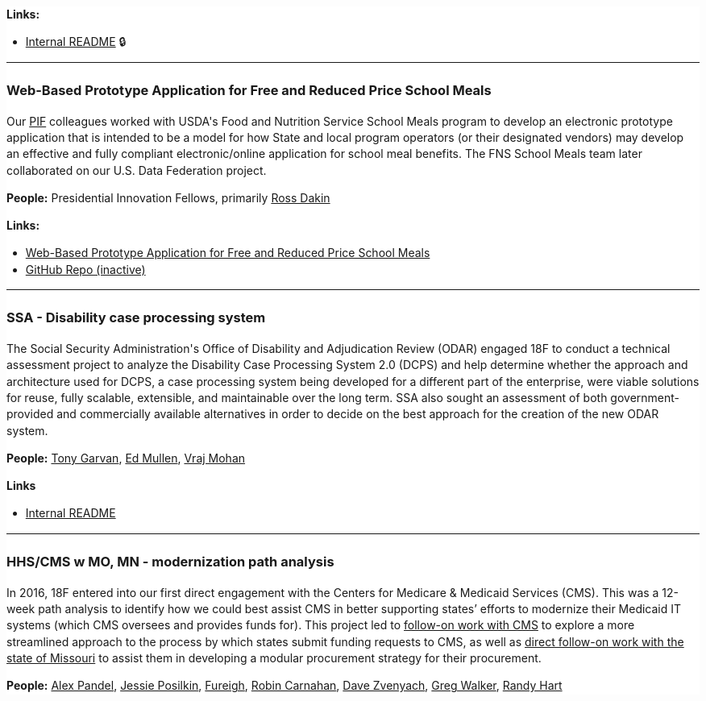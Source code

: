 **Links:**
- [Internal README](https://docs.google.com/document/d/1RfWQTW8Ryk4T3R-WumYt9Uvclafn7zSH7YqGWaNl4n0/edit#heading=h.howpviawn7ik) 🔒

---

### Web-Based Prototype Application for Free and Reduced Price School Meals
Our [PIF](https://presidentialinnovationfellows.gov) colleagues worked with USDA's Food and Nutrition Service School Meals program to develop an electronic prototype application that is intended to be a model for how State and local program operators (or their designated vendors) may develop an effective and fully compliant electronic/online application for school meal benefits. The FNS School Meals team later collaborated on our U.S. Data Federation project.

**People:** Presidential Innovation Fellows, primarily [Ross Dakin](https://github.com/rossdakin)

**Links:**

- [Web-Based Prototype Application for Free and Reduced Price School Meals](https://www.fns.usda.gov/school-meals/web-based-prototype-application)
- [GitHub Repo (inactive)](https://github.com/presidential-innovation-fellows/school-meals)

---

### SSA - Disability case processing system 	
The Social Security Administration's Office of Disability and Adjudication Review (ODAR) engaged 18F to conduct a technical assessment project to analyze the Disability Case Processing System 2.0 (DCPS) and help determine whether the approach and architecture used for DCPS, a case processing system being developed for a different part of the enterprise, were viable solutions for reuse, fully scalable, extensible, and maintainable over the long term. SSA also sought an assessment of both government-provided and commercially available alternatives in order to decide on the best approach for the creation of the new ODAR system.

**People:** [Tony Garvan](https://github.com/anthonygarvan), [Ed Mullen](https://github.com/edmullen), [Vraj Mohan](https://github.com/vrajmohan)

**Links**
- [Internal README](https://docs.google.com/document/d/1_Q8KhVc453sjFAWyg2_6lGMjgwdT9jPVrzvLziL0AjE/edit)

---

### HHS/CMS w MO, MN - modernization path analysis
In 2016, 18F entered into our first direct engagement with the Centers for Medicare & Medicaid Services (CMS). This was a 12-week path analysis to identify how we could best assist CMS in better supporting states’ efforts to modernize their Medicaid IT systems (which CMS oversees and provides funds for). This project led to [follow-on work with CMS](https://github.com/18F/human-services#hhscms-advance-planning-documentapd-modernization) to explore a more streamlined approach to the process by which states submit funding requests to CMS, as well as [direct follow-on work with the state of Missouri](https://github.com/18F/human-services#missouri-medicaid-management-information-system-mmis-modernization) to assist them in developing a modular procurement strategy for their procurement.  

**People:** [Alex Pandel](https://github.com/alexpandel), [Jessie Posilkin](https://github.com/jposi), [Fureigh](https://github.com/fureigh), [Robin Carnahan](https://github.com/robincarnahan), [Dave Zvenyach](https://github.com/vzvenyach), [Greg Walker](https://github.com/mgwalker), [Randy Hart](https://github.com/randyhart)
